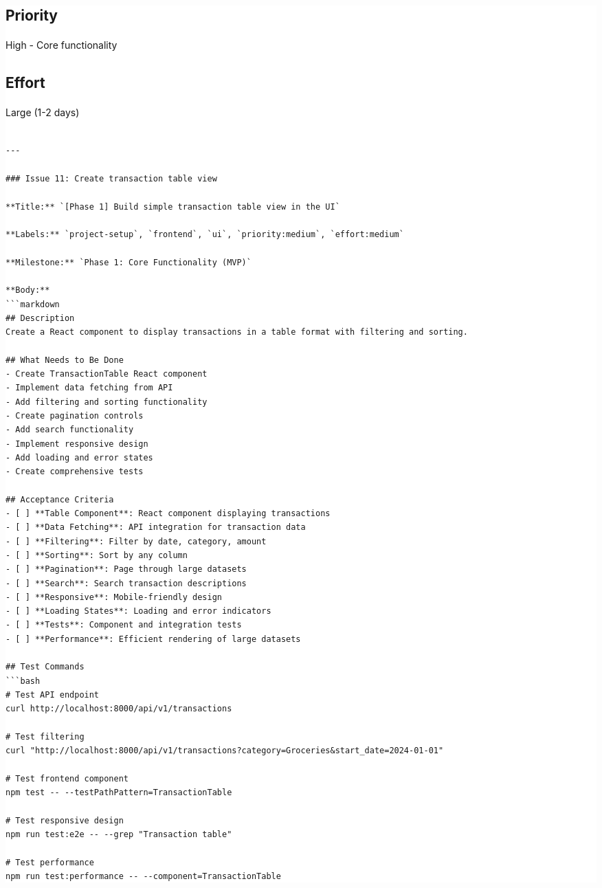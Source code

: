## Priority
High - Core functionality

## Effort
Large (1-2 days)
```

---

### Issue 11: Create transaction table view

**Title:** `[Phase 1] Build simple transaction table view in the UI`

**Labels:** `project-setup`, `frontend`, `ui`, `priority:medium`, `effort:medium`

**Milestone:** `Phase 1: Core Functionality (MVP)`

**Body:**
```markdown
## Description
Create a React component to display transactions in a table format with filtering and sorting.

## What Needs to Be Done
- Create TransactionTable React component
- Implement data fetching from API
- Add filtering and sorting functionality
- Create pagination controls
- Add search functionality
- Implement responsive design
- Add loading and error states
- Create comprehensive tests

## Acceptance Criteria
- [ ] **Table Component**: React component displaying transactions
- [ ] **Data Fetching**: API integration for transaction data
- [ ] **Filtering**: Filter by date, category, amount
- [ ] **Sorting**: Sort by any column
- [ ] **Pagination**: Page through large datasets
- [ ] **Search**: Search transaction descriptions
- [ ] **Responsive**: Mobile-friendly design
- [ ] **Loading States**: Loading and error indicators
- [ ] **Tests**: Component and integration tests
- [ ] **Performance**: Efficient rendering of large datasets

## Test Commands
```bash
# Test API endpoint
curl http://localhost:8000/api/v1/transactions

# Test filtering
curl "http://localhost:8000/api/v1/transactions?category=Groceries&start_date=2024-01-01"

# Test frontend component
npm test -- --testPathPattern=TransactionTable

# Test responsive design
npm run test:e2e -- --grep "Transaction table"

# Test performance
npm run test:performance -- --component=TransactionTable
```
